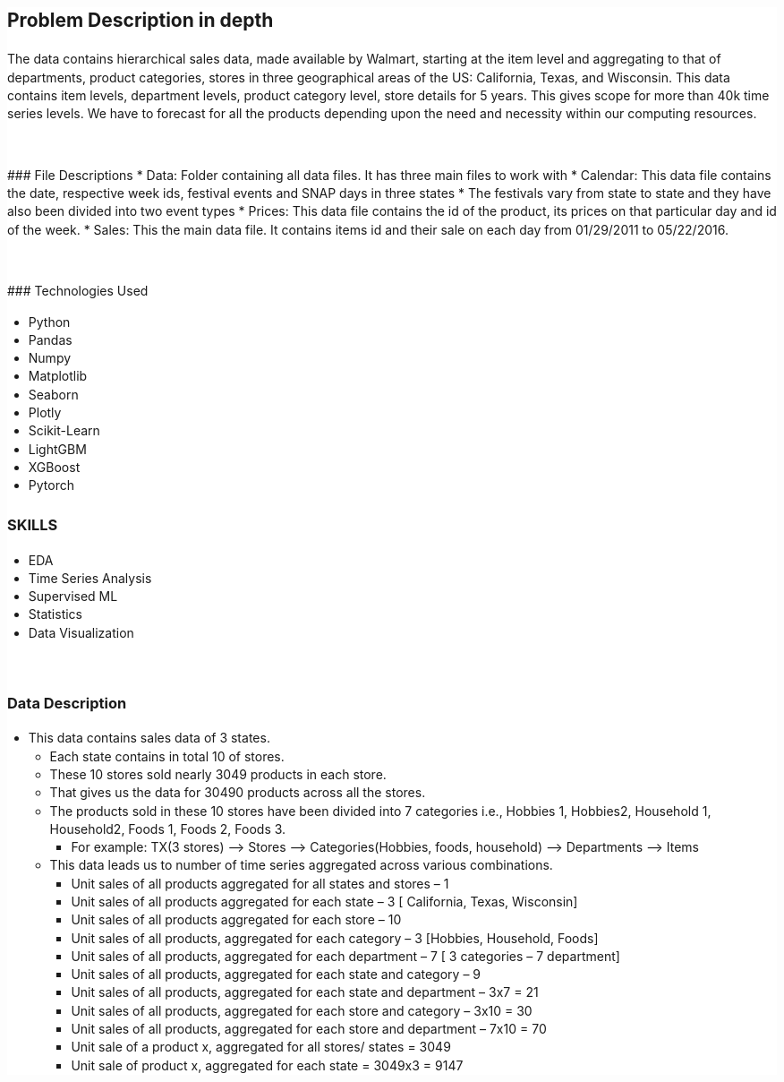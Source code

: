 ## Problem Description in depth
The data contains hierarchical sales data, made available by Walmart, starting at the item level and aggregating to that of departments, product categories, stores in three geographical areas of the US: California, Texas, and Wisconsin. This data contains item levels, department levels, product category level, store details for 5 years. This gives scope for more than 40k time series levels. We have to forecast for all the products depending upon the need and necessity within our computing resources.
<p>&nbsp;</p>
### File Descriptions
* Data: Folder containing all data files. It has three main files to work with
  * Calendar: This data file contains the date, respective week ids, festival events and SNAP days in three states
    * The festivals vary from state to state and they have also been divided into two event types
  * Prices: This data file contains the id of the product, its prices on that particular day and id of the week.
  * Sales: This the main data file. It contains items id and their sale on each day from 01/29/2011 to 05/22/2016. 


<p>&nbsp;</p>
### Technologies Used

* Python
* Pandas
* Numpy
* Matplotlib
* Seaborn
* Plotly
* Scikit-Learn
* LightGBM
* XGBoost
* Pytorch

### SKILLS
* EDA
* Time Series Analysis
* Supervised ML
* Statistics
* Data Visualization
<p>&nbsp;</p>
  
### Data Description
* This data contains sales data of 3 states. 
  * Each state contains in total 10 of stores. 
  * These 10 stores sold nearly 3049 products in each store. 
  * That gives us the data for 30490 products across all the stores. 
  * The products sold in these 10 stores have been divided into 7 categories i.e., Hobbies 1, Hobbies2, Household 1, Household2, Foods 1, Foods 2, Foods 3.
    * For example: TX(3 stores) --> Stores --> Categories(Hobbies, foods, household) --> Departments --> Items
  * This data leads us to number of time series aggregated across various combinations.
    * Unit sales of all products aggregated for all states and stores – 1
    * Unit sales of all products aggregated for each state – 3 [ California, Texas, Wisconsin]
    *	Unit sales of all products aggregated for each store – 10 
    * Unit sales of all products, aggregated for each category – 3 [Hobbies, Household, Foods]
    * Unit sales of all products, aggregated for each department – 7 [ 3 categories – 7 department]
    * Unit sales of all products, aggregated for each state and category – 9
    * Unit sales of all products, aggregated for each state and department – 3x7 = 21
    * Unit sales of all products, aggregated for each store and category – 3x10 = 30
    * Unit sales of all products, aggregated for each store and department – 7x10 = 70
    * Unit sale of a product x, aggregated for all stores/ states = 3049
    *	Unit sale of product x, aggregated for each state = 3049x3 = 9147